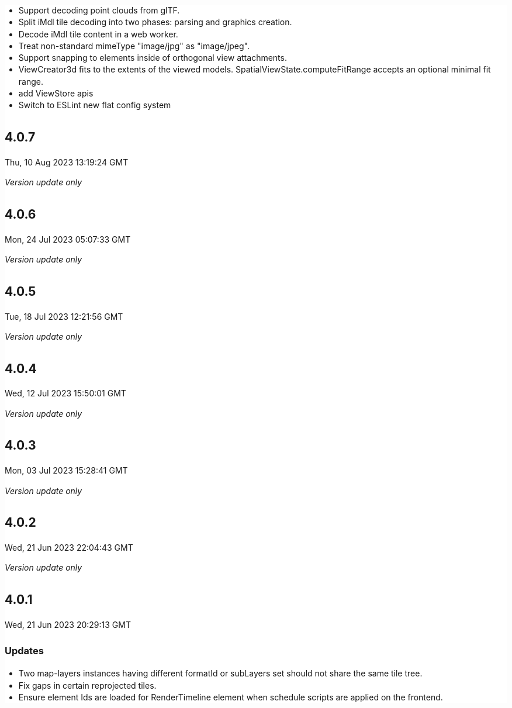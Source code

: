 - Support decoding point clouds from glTF.
- Split iMdl tile decoding into two phases: parsing and graphics creation.
- Decode iMdl tile content in a web worker.
- Treat non-standard mimeType "image/jpg" as "image/jpeg".
- Support snapping to elements inside of orthogonal view attachments.
- ViewCreator3d fits to the extents of the viewed models. SpatialViewState.computeFitRange accepts an optional minimal fit range.
- add ViewStore apis
- Switch to ESLint new flat config system

## 4.0.7
Thu, 10 Aug 2023 13:19:24 GMT

_Version update only_

## 4.0.6
Mon, 24 Jul 2023 05:07:33 GMT

_Version update only_

## 4.0.5
Tue, 18 Jul 2023 12:21:56 GMT

_Version update only_

## 4.0.4
Wed, 12 Jul 2023 15:50:01 GMT

_Version update only_

## 4.0.3
Mon, 03 Jul 2023 15:28:41 GMT

_Version update only_

## 4.0.2
Wed, 21 Jun 2023 22:04:43 GMT

_Version update only_

## 4.0.1
Wed, 21 Jun 2023 20:29:13 GMT

### Updates

- Two map-layers instances having different formatId or subLayers set should not share the same tile tree.
- Fix gaps in certain reprojected tiles.
- Ensure element Ids are loaded for RenderTimeline element when schedule scripts are applied on the frontend.
